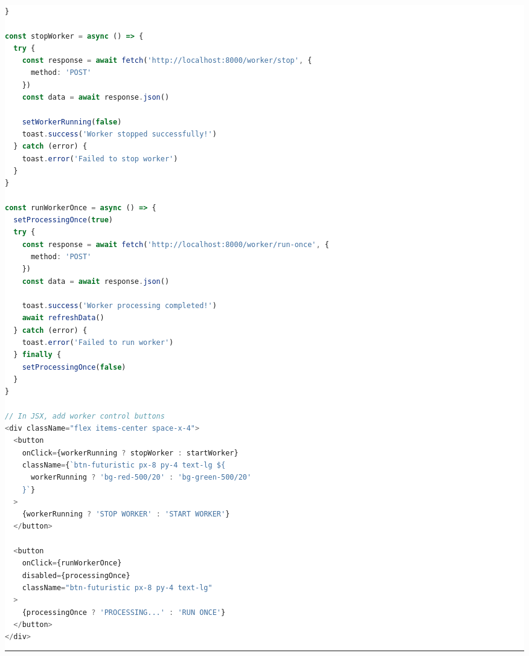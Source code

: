 ```typescript
}

const stopWorker = async () => {
  try {
    const response = await fetch('http://localhost:8000/worker/stop', {
      method: 'POST'
    })
    const data = await response.json()
    
    setWorkerRunning(false)
    toast.success('Worker stopped successfully!')
  } catch (error) {
    toast.error('Failed to stop worker')
  }
}

const runWorkerOnce = async () => {
  setProcessingOnce(true)
  try {
    const response = await fetch('http://localhost:8000/worker/run-once', {
      method: 'POST'
    })
    const data = await response.json()
    
    toast.success('Worker processing completed!')
    await refreshData()
  } catch (error) {
    toast.error('Failed to run worker')
  } finally {
    setProcessingOnce(false)
  }
}

// In JSX, add worker control buttons
<div className="flex items-center space-x-4">
  <button
    onClick={workerRunning ? stopWorker : startWorker}
    className={`btn-futuristic px-8 py-4 text-lg ${
      workerRunning ? 'bg-red-500/20' : 'bg-green-500/20'
    }`}
  >
    {workerRunning ? 'STOP WORKER' : 'START WORKER'}
  </button>
  
  <button
    onClick={runWorkerOnce}
    disabled={processingOnce}
    className="btn-futuristic px-8 py-4 text-lg"
  >
    {processingOnce ? 'PROCESSING...' : 'RUN ONCE'}
  </button>
</div>
```

---